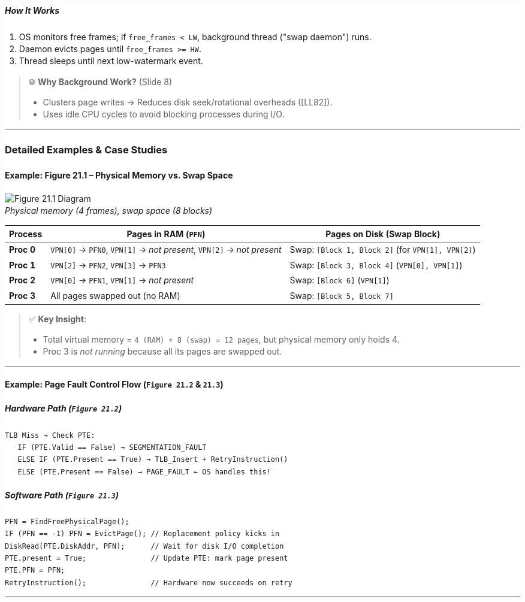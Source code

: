 ##### **How It Works**  
1. OS monitors free frames; if `free_frames < LW`, background thread ("swap daemon") runs.
2. Daemon evicts pages until `free_frames >= HW`.
3. Thread sleeps until next low-watermark event.

> 🌐 **Why Background Work?** (Slide 8)  
> - Clusters page writes → Reduces disk seek/rotational overheads ([LL82]).  
> - Uses idle CPU cycles to avoid blocking processes during I/O.  

---

### **Detailed Examples & Case Studies**

#### **Example: Figure 21.1 – Physical Memory vs. Swap Space**  
![Figure 21.1 Diagram](https://i.imgur.com/placeholder.png)  
*Physical memory (4 frames), swap space (8 blocks)*

| Process | Pages in RAM (`PFN`) | Pages on Disk (Swap Block) |
|---------|----------------------|----------------------------|
| **Proc 0** | `VPN[0]` → `PFN0`, `VPN[1]` → *not present*, `VPN[2]` → *not present* | Swap: `[Block 1, Block 2]` (for `VPN[1], VPN[2]`) |
| **Proc 1** | `VPN[2]` → `PFN2`, `VPN[3]` → `PFN3` | Swap: `[Block 3, Block 4]` (`VPN[0], VPN[1]`) |
| **Proc 2** | `VPN[0]` → `PFN1`, `VPN[1]` → *not present* | Swap: `[Block 6]` (`VPN[1]`) |
| **Proc 3** | All pages swapped out (no RAM) | Swap: `[Block 5, Block 7]` |

> ✅ **Key Insight**:  
> - Total virtual memory = `4 (RAM) + 8 (swap) = 12 pages`, but physical memory only holds 4.  
> - Proc 3 is *not running* because all its pages are swapped out.

---

#### **Example: Page Fault Control Flow (`Figure 21.2` & `21.3`)**
##### Hardware Path (`Figure 21.2`)
```plaintext
TLB Miss → Check PTE:
   IF (PTE.Valid == False) → SEGMENTATION_FAULT
   ELSE IF (PTE.Present == True) → TLB_Insert + RetryInstruction()
   ELSE (PTE.Present == False) → PAGE_FAULT ← OS handles this!
```

##### Software Path (`Figure 21.3`)
```plaintext
PFN = FindFreePhysicalPage();
IF (PFN == -1) PFN = EvictPage(); // Replacement policy kicks in
DiskRead(PTE.DiskAddr, PFN);      // Wait for disk I/O completion
PTE.present = True;               // Update PTE: mark page present
PTE.PFN = PFN;
RetryInstruction();               // Hardware now succeeds on retry
```

---